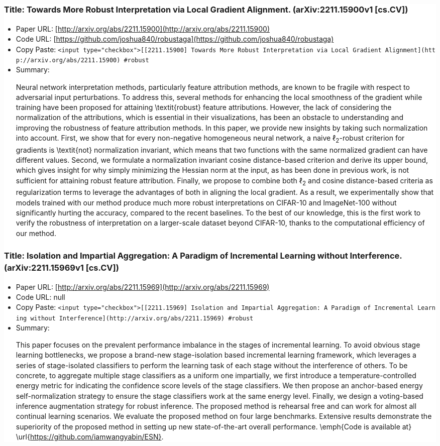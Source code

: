 ### Title: Towards More Robust Interpretation via Local Gradient Alignment. (arXiv:2211.15900v1 [cs.CV])
* Paper URL: [http://arxiv.org/abs/2211.15900](http://arxiv.org/abs/2211.15900)
* Code URL: [https://github.com/joshua840/robustaga](https://github.com/joshua840/robustaga)
* Copy Paste: `<input type="checkbox">[[2211.15900] Towards More Robust Interpretation via Local Gradient Alignment](http://arxiv.org/abs/2211.15900) #robust`
* Summary: <p>Neural network interpretation methods, particularly feature attribution
methods, are known to be fragile with respect to adversarial input
perturbations. To address this, several methods for enhancing the local
smoothness of the gradient while training have been proposed for attaining
\textit{robust} feature attributions. However, the lack of considering the
normalization of the attributions, which is essential in their visualizations,
has been an obstacle to understanding and improving the robustness of feature
attribution methods. In this paper, we provide new insights by taking such
normalization into account. First, we show that for every non-negative
homogeneous neural network, a naive $\ell_2$-robust criterion for gradients is
\textit{not} normalization invariant, which means that two functions with the
same normalized gradient can have different values. Second, we formulate a
normalization invariant cosine distance-based criterion and derive its upper
bound, which gives insight for why simply minimizing the Hessian norm at the
input, as has been done in previous work, is not sufficient for attaining
robust feature attribution. Finally, we propose to combine both $\ell_2$ and
cosine distance-based criteria as regularization terms to leverage the
advantages of both in aligning the local gradient. As a result, we
experimentally show that models trained with our method produce much more
robust interpretations on CIFAR-10 and ImageNet-100 without significantly
hurting the accuracy, compared to the recent baselines. To the best of our
knowledge, this is the first work to verify the robustness of interpretation on
a larger-scale dataset beyond CIFAR-10, thanks to the computational efficiency
of our method.
</p>

### Title: Isolation and Impartial Aggregation: A Paradigm of Incremental Learning without Interference. (arXiv:2211.15969v1 [cs.CV])
* Paper URL: [http://arxiv.org/abs/2211.15969](http://arxiv.org/abs/2211.15969)
* Code URL: null
* Copy Paste: `<input type="checkbox">[[2211.15969] Isolation and Impartial Aggregation: A Paradigm of Incremental Learning without Interference](http://arxiv.org/abs/2211.15969) #robust`
* Summary: <p>This paper focuses on the prevalent performance imbalance in the stages of
incremental learning. To avoid obvious stage learning bottlenecks, we propose a
brand-new stage-isolation based incremental learning framework, which leverages
a series of stage-isolated classifiers to perform the learning task of each
stage without the interference of others. To be concrete, to aggregate multiple
stage classifiers as a uniform one impartially, we first introduce a
temperature-controlled energy metric for indicating the confidence score levels
of the stage classifiers. We then propose an anchor-based energy
self-normalization strategy to ensure the stage classifiers work at the same
energy level. Finally, we design a voting-based inference augmentation strategy
for robust inference. The proposed method is rehearsal free and can work for
almost all continual learning scenarios. We evaluate the proposed method on
four large benchmarks. Extensive results demonstrate the superiority of the
proposed method in setting up new state-of-the-art overall performance.
\emph{Code is available at} \url{https://github.com/iamwangyabin/ESN}.
</p>
